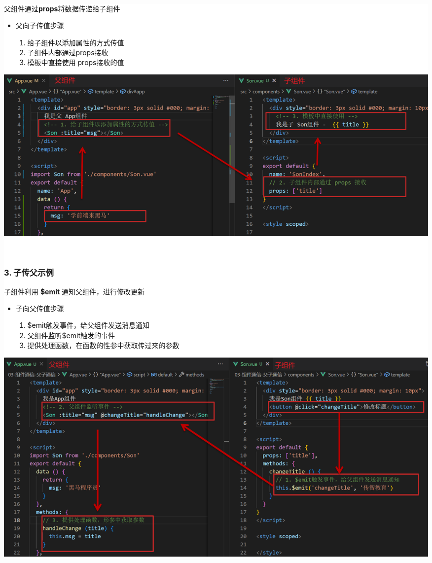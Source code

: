 父组件通过**props**将数据传递给子组件

- 父向子传值步骤

  1. 给子组件以添加属性的方式传值
  2. 子组件内部通过props接收
  3. 模板中直接使用 props接收的值

![68231871178](assets/1682318711785-20250221174912-sc3s6z4.png)

‍

### 3. 子传父示例

子组件利用     **$emit** 通知父组件，进行修改更新

- 子向父传值步骤

  1. $emit触发事件，给父组件发送消息通知
  2. 父组件监听$emit触发的事件
  3. 提供处理函数，在函数的性参中获取传过来的参数

![68231896563](assets/1682318965635-20250221174912-c0duvwv.png)
